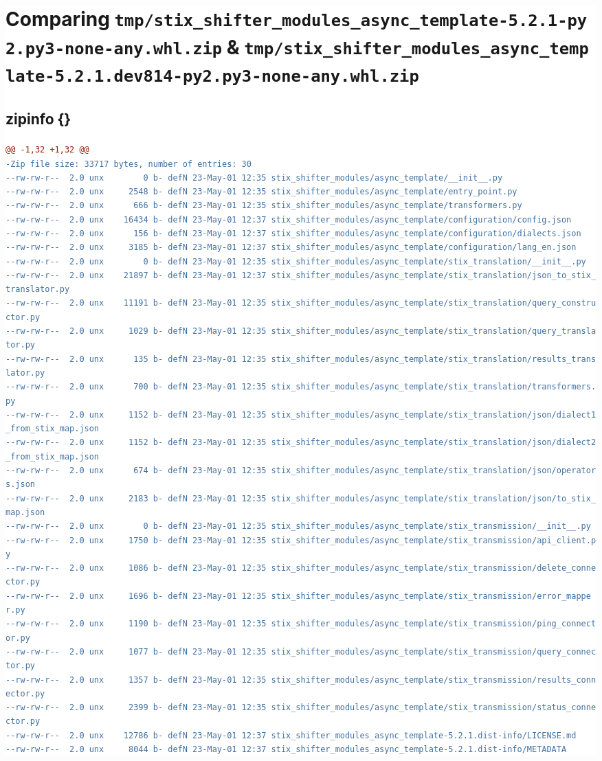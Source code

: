 # Comparing `tmp/stix_shifter_modules_async_template-5.2.1-py2.py3-none-any.whl.zip` & `tmp/stix_shifter_modules_async_template-5.2.1.dev814-py2.py3-none-any.whl.zip`

## zipinfo {}

```diff
@@ -1,32 +1,32 @@
-Zip file size: 33717 bytes, number of entries: 30
--rw-rw-r--  2.0 unx        0 b- defN 23-May-01 12:35 stix_shifter_modules/async_template/__init__.py
--rw-rw-r--  2.0 unx     2548 b- defN 23-May-01 12:35 stix_shifter_modules/async_template/entry_point.py
--rw-rw-r--  2.0 unx      666 b- defN 23-May-01 12:35 stix_shifter_modules/async_template/transformers.py
--rw-rw-r--  2.0 unx    16434 b- defN 23-May-01 12:37 stix_shifter_modules/async_template/configuration/config.json
--rw-rw-r--  2.0 unx      156 b- defN 23-May-01 12:37 stix_shifter_modules/async_template/configuration/dialects.json
--rw-rw-r--  2.0 unx     3185 b- defN 23-May-01 12:37 stix_shifter_modules/async_template/configuration/lang_en.json
--rw-rw-r--  2.0 unx        0 b- defN 23-May-01 12:35 stix_shifter_modules/async_template/stix_translation/__init__.py
--rw-rw-r--  2.0 unx    21897 b- defN 23-May-01 12:37 stix_shifter_modules/async_template/stix_translation/json_to_stix_translator.py
--rw-rw-r--  2.0 unx    11191 b- defN 23-May-01 12:35 stix_shifter_modules/async_template/stix_translation/query_constructor.py
--rw-rw-r--  2.0 unx     1029 b- defN 23-May-01 12:35 stix_shifter_modules/async_template/stix_translation/query_translator.py
--rw-rw-r--  2.0 unx      135 b- defN 23-May-01 12:35 stix_shifter_modules/async_template/stix_translation/results_translator.py
--rw-rw-r--  2.0 unx      700 b- defN 23-May-01 12:35 stix_shifter_modules/async_template/stix_translation/transformers.py
--rw-rw-r--  2.0 unx     1152 b- defN 23-May-01 12:35 stix_shifter_modules/async_template/stix_translation/json/dialect1_from_stix_map.json
--rw-rw-r--  2.0 unx     1152 b- defN 23-May-01 12:35 stix_shifter_modules/async_template/stix_translation/json/dialect2_from_stix_map.json
--rw-rw-r--  2.0 unx      674 b- defN 23-May-01 12:35 stix_shifter_modules/async_template/stix_translation/json/operators.json
--rw-rw-r--  2.0 unx     2183 b- defN 23-May-01 12:35 stix_shifter_modules/async_template/stix_translation/json/to_stix_map.json
--rw-rw-r--  2.0 unx        0 b- defN 23-May-01 12:35 stix_shifter_modules/async_template/stix_transmission/__init__.py
--rw-rw-r--  2.0 unx     1750 b- defN 23-May-01 12:35 stix_shifter_modules/async_template/stix_transmission/api_client.py
--rw-rw-r--  2.0 unx     1086 b- defN 23-May-01 12:35 stix_shifter_modules/async_template/stix_transmission/delete_connector.py
--rw-rw-r--  2.0 unx     1696 b- defN 23-May-01 12:35 stix_shifter_modules/async_template/stix_transmission/error_mapper.py
--rw-rw-r--  2.0 unx     1190 b- defN 23-May-01 12:35 stix_shifter_modules/async_template/stix_transmission/ping_connector.py
--rw-rw-r--  2.0 unx     1077 b- defN 23-May-01 12:35 stix_shifter_modules/async_template/stix_transmission/query_connector.py
--rw-rw-r--  2.0 unx     1357 b- defN 23-May-01 12:35 stix_shifter_modules/async_template/stix_transmission/results_connector.py
--rw-rw-r--  2.0 unx     2399 b- defN 23-May-01 12:35 stix_shifter_modules/async_template/stix_transmission/status_connector.py
--rw-rw-r--  2.0 unx    12786 b- defN 23-May-01 12:37 stix_shifter_modules_async_template-5.2.1.dist-info/LICENSE.md
--rw-rw-r--  2.0 unx     8044 b- defN 23-May-01 12:37 stix_shifter_modules_async_template-5.2.1.dist-info/METADATA
```